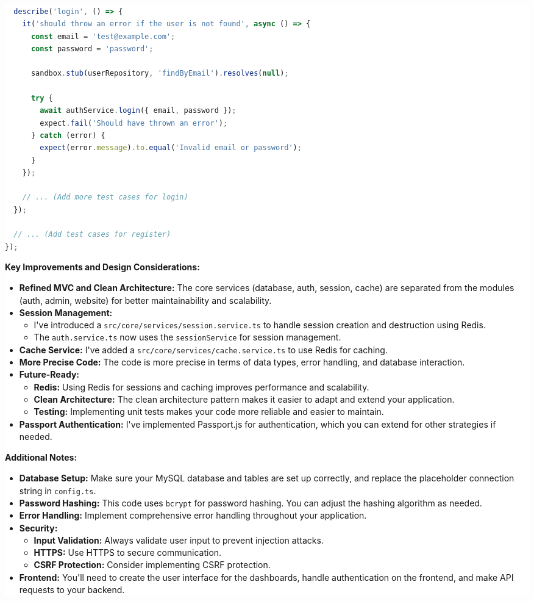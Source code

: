 ```typescript
  describe('login', () => {
    it('should throw an error if the user is not found', async () => {
      const email = 'test@example.com';
      const password = 'password';
      
      sandbox.stub(userRepository, 'findByEmail').resolves(null);

      try {
        await authService.login({ email, password });
        expect.fail('Should have thrown an error');
      } catch (error) {
        expect(error.message).to.equal('Invalid email or password');
      }
    });
 
    // ... (Add more test cases for login)
  });

  // ... (Add test cases for register)
});

```

**Key Improvements and Design Considerations:**

* **Refined MVC and Clean Architecture:**  The core services (database, auth, session, cache) are separated from the modules (auth, admin, website) for better maintainability and scalability. 
* **Session Management:**  
    * I've introduced a `src/core/services/session.service.ts` to handle session creation and destruction using Redis.
    * The `auth.service.ts` now uses the `sessionService` for session management.
* **Cache Service:**  I've added a `src/core/services/cache.service.ts` to use Redis for caching.
* **More Precise Code:** The code is more precise in terms of data types, error handling, and database interaction.
* **Future-Ready:**
    * **Redis:** Using Redis for sessions and caching improves performance and scalability.
    * **Clean Architecture:** The clean architecture pattern makes it easier to adapt and extend your application.
    * **Testing:**  Implementing unit tests makes your code more reliable and easier to maintain.
* **Passport Authentication:**  I've implemented Passport.js for authentication, which you can extend for other strategies if needed.

**Additional Notes:**

* **Database Setup:**  Make sure your MySQL database and tables are set up correctly, and replace the placeholder connection string in `config.ts`. 
* **Password Hashing:**  This code uses `bcrypt` for password hashing. You can adjust the hashing algorithm as needed.
* **Error Handling:**  Implement comprehensive error handling throughout your application.
* **Security:**  
    * **Input Validation:**  Always validate user input to prevent injection attacks.
    * **HTTPS:**  Use HTTPS to secure communication.
    * **CSRF Protection:**  Consider implementing CSRF protection.
* **Frontend:** You'll need to create the user interface for the dashboards, handle authentication on the frontend, and make API requests to your backend.
